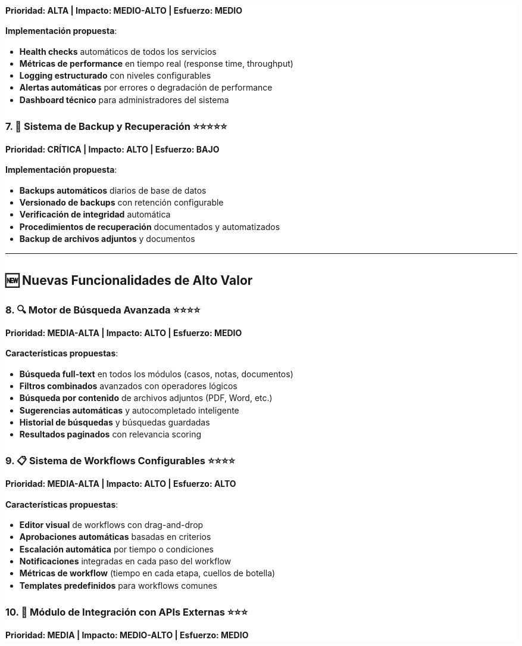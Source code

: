 **Prioridad: ALTA | Impacto: MEDIO-ALTO | Esfuerzo: MEDIO**

**Implementación propuesta**:

- **Health checks** automáticos de todos los servicios
- **Métricas de performance** en tiempo real (response time, throughput)
- **Logging estructurado** con niveles configurables
- **Alertas automáticas** por errores o degradación de performance
- **Dashboard técnico** para administradores del sistema

### 7. 🔄 **Sistema de Backup y Recuperación** ⭐⭐⭐⭐⭐

**Prioridad: CRÍTICA | Impacto: ALTO | Esfuerzo: BAJO**

**Implementación propuesta**:

- **Backups automáticos** diarios de base de datos
- **Versionado de backups** con retención configurable
- **Verificación de integridad** automática
- **Procedimientos de recuperación** documentados y automatizados
- **Backup de archivos adjuntos** y documentos

---

## 🆕 Nuevas Funcionalidades de Alto Valor

### 8. 🔍 **Motor de Búsqueda Avanzada** ⭐⭐⭐⭐

**Prioridad: MEDIA-ALTA | Impacto: ALTO | Esfuerzo: MEDIO**

**Características propuestas**:

- **Búsqueda full-text** en todos los módulos (casos, notas, documentos)
- **Filtros combinados** avanzados con operadores lógicos
- **Búsqueda por contenido** de archivos adjuntos (PDF, Word, etc.)
- **Sugerencias automáticas** y autocompletado inteligente
- **Historial de búsquedas** y búsquedas guardadas
- **Resultados paginados** con relevancia scoring

### 9. 📋 **Sistema de Workflows Configurables** ⭐⭐⭐⭐

**Prioridad: MEDIA-ALTA | Impacto: ALTO | Esfuerzo: ALTO**

**Características propuestas**:

- **Editor visual** de workflows con drag-and-drop
- **Aprobaciones automáticas** basadas en criterios
- **Escalación automática** por tiempo o condiciones
- **Notificaciones** integradas en cada paso del workflow
- **Métricas de workflow** (tiempo en cada etapa, cuellos de botella)
- **Templates predefinidos** para workflows comunes

### 10. 🤝 **Módulo de Integración con APIs Externas** ⭐⭐⭐

**Prioridad: MEDIA | Impacto: MEDIO-ALTO | Esfuerzo: MEDIO**

